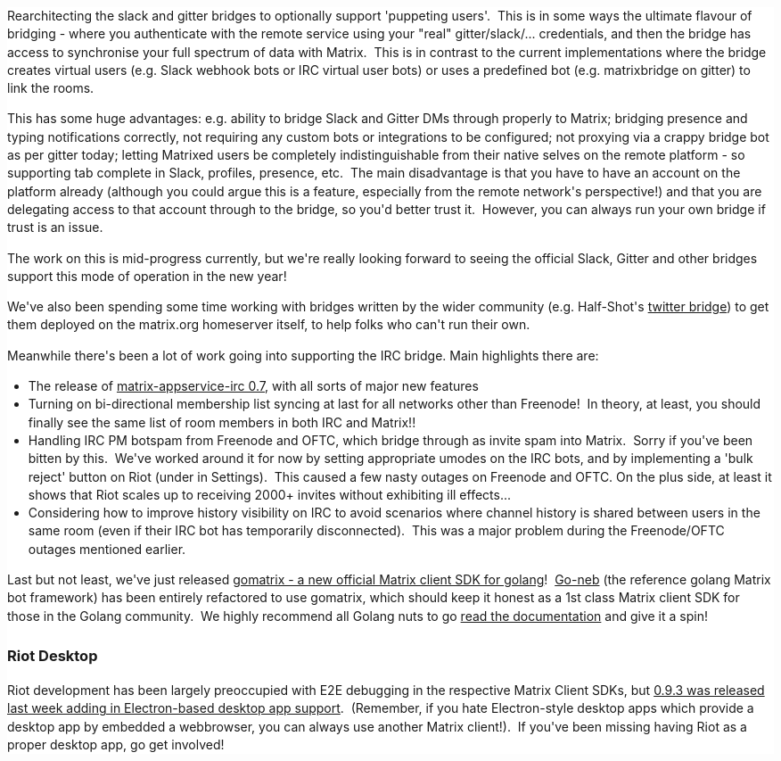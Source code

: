 Rearchitecting the slack and gitter bridges to optionally support 'puppeting users'.  This is in some ways the ultimate flavour of bridging - where you authenticate with the remote service using your "real" gitter/slack/... credentials, and then the bridge has access to synchronise your full spectrum of data with Matrix.  This is in contrast to the current implementations where the bridge creates virtual users (e.g. Slack webhook bots or IRC virtual user bots) or uses a predefined bot (e.g. matrixbridge on gitter) to link the rooms.

This has some huge advantages: e.g. ability to bridge Slack and Gitter DMs through properly to Matrix; bridging presence and typing notifications correctly, not requiring any custom bots or integrations to be configured; not proxying via a crappy bridge bot as per gitter today; letting Matrixed users be completely indistinguishable from their native selves on the remote platform - so supporting tab complete in Slack, profiles, presence, etc.  The main disadvantage is that you have to have an account on the platform already (although you could argue this is a feature, especially from the remote network's perspective!) and that you are delegating access to that account through to the bridge, so you'd better trust it.  However, you can always run your own bridge if trust is an issue.

The work on this is mid-progress currently, but we're really looking forward to seeing the official Slack, Gitter and other bridges support this mode of operation in the new year!

We've also been spending some time working with bridges written by the wider community (e.g. Half-Shot's <a href="https://github.com/Half-Shot/matrix-appservice-twitter">twitter bridge</a>) to get them deployed on the matrix.org homeserver itself, to help folks who can't run their own.

Meanwhile there's been a lot of work going into supporting the IRC bridge. Main highlights there are:
<ul>
 	<li>The release of <a href="/blog/2016/12/19/matrix-appservice-irc-0-7-0-is-out/">matrix-appservice-irc 0.7</a>, with all sorts of major new features</li>
 	<li>Turning on bi-directional membership list syncing at last for all networks other than Freenode!  In theory, at least, you should finally see the same list of room members in both IRC and Matrix!!</li>
 	<li>Handling IRC PM botspam from Freenode and OFTC, which bridge through as invite spam into Matrix.  Sorry if you've been bitten by this.  We've worked around it for now by setting appropriate umodes on the IRC bots, and by implementing a 'bulk reject' button on Riot (under in Settings).  This caused a few nasty outages on Freenode and OFTC. On the plus side, at least it shows that Riot scales up to receiving 2000+ invites without exhibiting ill effects...</li>
 	<li>Considering how to improve history visibility on IRC to avoid scenarios where channel history is shared between users in the same room (even if their IRC bot has temporarily disconnected).  This was a major problem during the Freenode/OFTC outages mentioned earlier.</li>
</ul>
Last but not least, we've just released <a href="https://github.com/matrix-org/gomatrix">gomatrix - a new official Matrix client SDK for golang</a>!  <a href="https://github.com/matrix-org/go-neb">Go-neb</a> (the reference golang Matrix bot framework) has been entirely refactored to use gomatrix, which should keep it honest as a 1st class Matrix client SDK for those in the Golang community.  We highly recommend all Golang nuts to go <a href="https://godoc.org/github.com/matrix-org/gomatrix">read the documentation</a> and give it a spin!
<h3>Riot Desktop</h3>
Riot development has been largely preoccupied with E2E debugging in the respective Matrix Client SDKs, but <a href="https://medium.com/@RiotChat/introducing-riot-0-9-and-desktop-riot-3585d1027243">0.9.3 was released last week adding in Electron-based desktop app support</a>.  (Remember, if you hate Electron-style desktop apps which provide a desktop app by embedded a webbrowser, you can always use another Matrix client!).  If you've been missing having Riot as a proper desktop app, go get involved!
